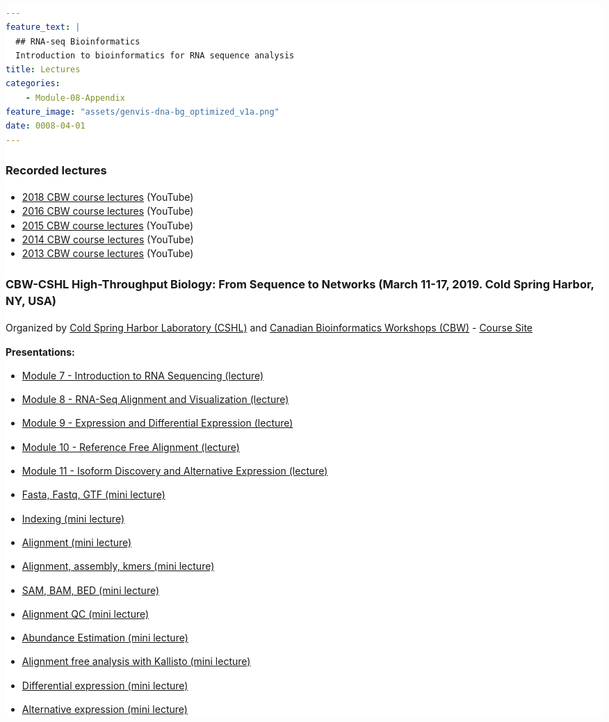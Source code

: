 ```yaml
---
feature_text: |
  ## RNA-seq Bioinformatics
  Introduction to bioinformatics for RNA sequence analysis
title: Lectures
categories:
    - Module-08-Appendix
feature_image: "assets/genvis-dna-bg_optimized_v1a.png"
date: 0008-04-01
---
```


### Recorded lectures

* [2018 CBW course lectures](https://www.youtube.com/playlist?list=PL3izGL6oi0S_lif045bSwBgbdwb9I1Hdo) (YouTube)
* [2016 CBW course lectures](https://www.youtube.com/playlist?list=PL3izGL6oi0S849u7OZbX85WTyBxVdcpqx) (YouTube)
* [2015 CBW course lectures](https://www.youtube.com/playlist?list=PL3izGL6oi0S-bCqt0qIJVZy7Y6IVZ1om0) (YouTube)
* [2014 CBW course lectures](https://www.youtube.com/playlist?list=PL3izGL6oi0S9DX_G2KSZcV1-70qbEdCko) (YouTube)
* [2013 CBW course lectures](https://www.youtube.com/playlist?list=PL3izGL6oi0S_N63aEd9vLnFM3pNYt9NGQ) (YouTube) 

### CBW-CSHL High-Throughput Biology: From Sequence to Networks (March 11-17, 2019. Cold Spring Harbor, NY, USA)
Organized by [Cold Spring Harbor Laboratory (CSHL)](http://www.cshl.edu/) and [Canadian Bioinformatics Workshops (CBW)](https://bioinformatics.ca) - [Course Site](https://bioinformaticsdotca.github.io/CSHL_2019)

**Presentations:**

* [Module 7 - Introduction to RNA Sequencing (lecture)](https://github.com/griffithlab/rnabio.org/tree/master/assets/lectures/cbw-cshl/2019/full/RNASeq_Module7_Lecture.pdf)
* [Module 8 - RNA-Seq Alignment and Visualization (lecture)](https://github.com/griffithlab/rnabio.org/tree/master/assets/lectures/cbw-cshl/2019/full/RNASeq_Module8_Lecture.pdf)
* [Module 9 - Expression and Differential Expression (lecture)](https://github.com/griffithlab/rnabio.org/tree/master/assets/lectures/cbw-cshl/2019/full/RNASeq_Module9_Lecture.pdf)
* [Module 10 - Reference Free Alignment (lecture)](https://github.com/griffithlab/rnabio.org/tree/master/assets/lectures/cbw-cshl/2019/full/RNASeq_Module10_Lecture.pdf)
* [Module 11 - Isoform Discovery and Alternative Expression (lecture)](https://github.com/griffithlab/rnabio.org/tree/master/assets/lectures/cbw-cshl/2019/full/RNASeq_Module11_Lecture.pdf)

* [Fasta, Fastq, GTF (mini lecture)](https://github.com/griffithlab/rnabio.org/tree/master/assets/lectures/cbw-cshl/2019/mini/RNASeq_MiniLecture_07_01_FASTA_FASTQ_GTF.pdf)
* [Indexing (mini lecture)](https://github.com/griffithlab/rnabio.org/tree/master/assets/lectures/cbw-cshl/2019/mini/RNASeq_MiniLecture_07_02_Indexing.pdf)
* [Alignment (mini lecture)](https://github.com/griffithlab/rnabio.org/tree/master/assets/lectures/cbw-cshl/2019/mini/RNASeq_MiniLecture_08_01_Alignment.pdf)
* [Alignment, assembly, kmers (mini lecture)](https://github.com/griffithlab/rnabio.org/tree/master/assets/lectures/cbw-cshl/2019/mini/RNASeq_MiniLecture_08_02_Alignment_vs_Assembly_vs_Kmer.pdf)
* [SAM, BAM, BED (mini lecture)](https://github.com/griffithlab/rnabio.org/tree/master/assets/lectures/cbw-cshl/2019/mini/RNASeq_MiniLecture_08_03_SAM_BAM_BED.pdf)
* [Alignment QC (mini lecture)](https://github.com/griffithlab/rnabio.org/tree/master/assets/lectures/cbw-cshl/2019/mini/RNASeq_MiniLecture_08_04_alignmentQC.pdf)
* [Abundance Estimation (mini lecture)](https://github.com/griffithlab/rnabio.org/tree/master/assets/lectures/cbw-cshl/2019/mini/RNASeq_MiniLecture_09_01_AbundanceEstimation.pdf)
* [Alignment free analysis with Kallisto (mini lecture)](https://github.com/griffithlab/rnabio.org/tree/master/assets/lectures/cbw-cshl/2019/mini/RNASeq_MiniLecture_10_01_AlignmentFreeKallisto.pdf)
* [Differential expression (mini lecture)](https://github.com/griffithlab/rnabio.org/tree/master/assets/lectures/cbw-cshl/2019/mini/RNASeq_MiniLecture_11_01_DifferentialExpression.pdf)
* [Alternative expression (mini lecture)](https://github.com/griffithlab/rnabio.org/tree/master/assets/lectures/cbw-cshl/2019/mini/RNASeq_MiniLecture_11_02_AlternativeSplicingAnalysis.pdf)